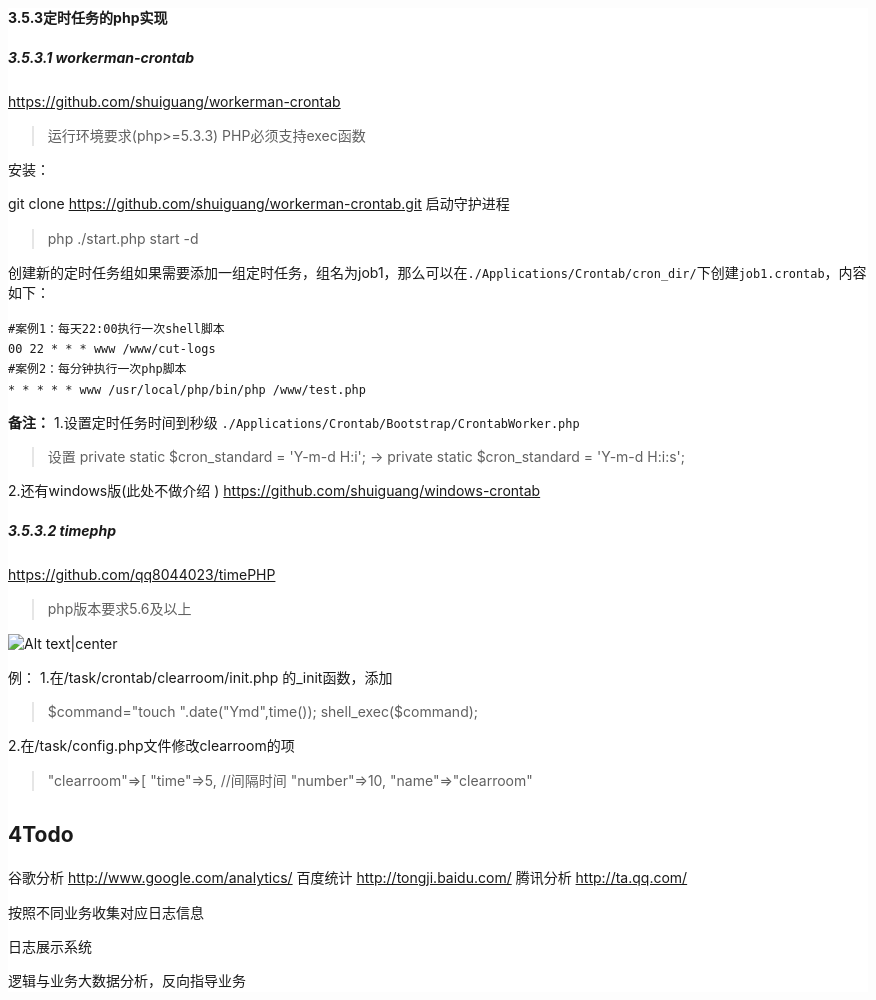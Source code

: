 
#### 3.5.3定时任务的php实现
##### 3.5.3.1 workerman-crontab

https://github.com/shuiguang/workerman-crontab
>运行环境要求(php>=5.3.3)
>PHP必须支持exec函数

安装：

git clone https://github.com/shuiguang/workerman-crontab.git
启动守护进程
>php ./start.php start -d

创建新的定时任务组如果需要添加一组定时任务，组名为job1，那么可以在`./Applications/Crontab/cron_dir/`下创建`job1.crontab`，内容如下：
```
#案例1：每天22:00执行一次shell脚本
00 22 * * * www /www/cut-logs
#案例2：每分钟执行一次php脚本
* * * * * www /usr/local/php/bin/php /www/test.php
```
**备注：**
1.设置定时任务时间到秒级
     `./Applications/Crontab/Bootstrap/CrontabWorker.php`
>设置
>private static \$cron_standard = 'Y-m-d H:i';
>->
>private static \$cron_standard = 'Y-m-d H:i:s';

2.还有windows版(此处不做介绍 )
https://github.com/shuiguang/windows-crontab


##### 3.5.3.2 timephp
https://github.com/qq8044023/timePHP
>php版本要求5.6及以上

![Alt text|center](../master/src/1487905631941.png)


例：
1.在/task/crontab/clearroom/init.php 的_init函数，添加
>\$command="touch ".date("Ymd",time());
>shell_exec($command);

2.在/task/config.php文件修改clearroom的项
>"clearroom"=>[
>    "time"=>5, //间隔时间
>    "number"=>10,
>    "name"=>"clearroom"


## 4Todo
谷歌分析
http://www.google.com/analytics/
百度统计
http://tongji.baidu.com/
腾讯分析
http://ta.qq.com/

按照不同业务收集对应日志信息

日志展示系统

逻辑与业务大数据分析，反向指导业务


